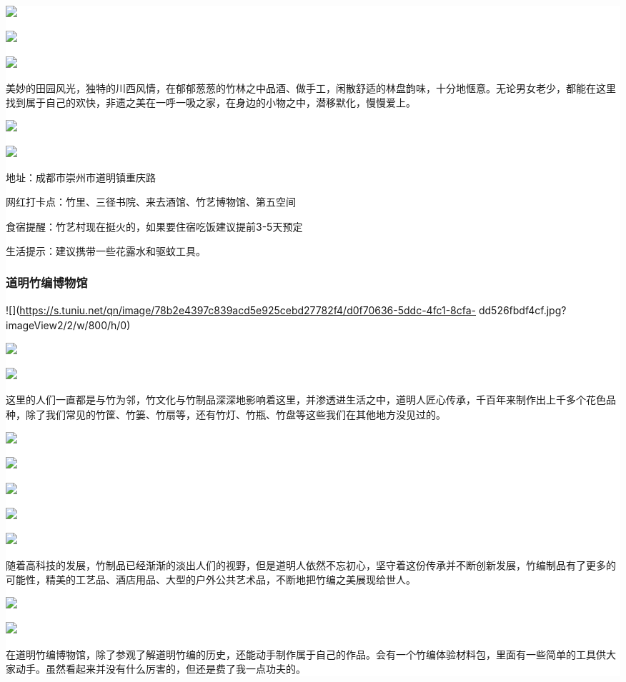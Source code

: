 ![](https://s.tuniu.net/qn/image/78b2e4397c839acd5e925cebd27782f4/e1f5b49a-9330-4355-8c21-babc01c30f1a.jpg?imageView2/2/w/800/h/0)

![](https://s.tuniu.net/qn/image/78b2e4397c839acd5e925cebd27782f4/1a28684a-887b-444f-e4d2-27c31d413700.jpg?imageView2/2/w/800/h/0)

![](https://s.tuniu.net/qn/image/78b2e4397c839acd5e925cebd27782f4/adc067e2-bf1e-4f07-944c-e9d96be0f24f.jpg?imageView2/2/w/800/h/0)

美妙的田园风光，独特的川西风情，在郁郁葱葱的竹林之中品酒、做手工，闲散舒适的林盘韵味，十分地惬意。无论男女老少，都能在这里找到属于自己的欢快，非遗之美在一呼一吸之家，在身边的小物之中，潜移默化，慢慢爱上。

![](https://s.tuniu.net/qn/image/78b2e4397c839acd5e925cebd27782f4/071a9fd3-262e-49a7-fac2-c52835021daf.jpg?imageView2/2/w/800/h/0)

![](https://s.tuniu.net/qn/image/78b2e4397c839acd5e925cebd27782f4/f083cb06-c0b9-4ebb-82cf-7529003b396b.jpg?imageView2/2/w/800/h/0)

地址：成都市崇州市道明镇重庆路

网红打卡点：竹里、三径书院、来去酒馆、竹艺博物馆、第五空间

食宿提醒：竹艺村现在挺火的，如果要住宿吃饭建议提前3-5天预定

生活提示：建议携带一些花露水和驱蚊工具。

### 道明竹编博物馆

![](https://s.tuniu.net/qn/image/78b2e4397c839acd5e925cebd27782f4/d0f70636-5ddc-4fc1-8cfa-
dd526fbdf4cf.jpg?imageView2/2/w/800/h/0)

![](https://s.tuniu.net/qn/image/78b2e4397c839acd5e925cebd27782f4/39621b67-c812-4d81-e915-9d9d5142c759.jpg?imageView2/2/w/800/h/0)

![](https://s.tuniu.net/qn/image/78b2e4397c839acd5e925cebd27782f4/149a04d5-8761-4df2-ec8d-cc92a27927f6.jpg?imageView2/2/w/800/h/0)

这里的人们一直都是与竹为邻，竹文化与竹制品深深地影响着这里，并渗透进生活之中，道明人匠心传承，千百年来制作出上千多个花色品种，除了我们常见的竹筐、竹篓、竹扇等，还有竹灯、竹瓶、竹盘等这些我们在其他地方没见过的。

![](https://s.tuniu.net/qn/image/78b2e4397c839acd5e925cebd27782f4/83e91066-4a1f-489a-cbd4-277317c41d2a.jpg?imageView2/2/w/800/h/0)

![](https://s.tuniu.net/qn/image/78b2e4397c839acd5e925cebd27782f4/60ae5f57-2b22-4da0-b37f-fd51ec5c9d54.jpg?imageView2/2/w/800/h/0)

![](https://s.tuniu.net/qn/image/78b2e4397c839acd5e925cebd27782f4/00afd3bb-a5d6-49ba-c9b2-c5f708528afb.jpg?imageView2/2/w/800/h/0)

![](https://s.tuniu.net/qn/image/78b2e4397c839acd5e925cebd27782f4/16a6a664-efd4-4cf8-ba6d-1adc84fc8dd3.jpg?imageView2/2/w/800/h/0)

![](https://s.tuniu.net/qn/image/78b2e4397c839acd5e925cebd27782f4/146af7ed-5f5a-485f-d5e2-b8cda0a8076c.jpg?imageView2/2/w/800/h/0)

随着高科技的发展，竹制品已经渐渐的淡出人们的视野，但是道明人依然不忘初心，坚守着这份传承并不断创新发展，竹编制品有了更多的可能性，精美的工艺品、酒店用品、大型的户外公共艺术品，不断地把竹编之美展现给世人。

![](https://s.tuniu.net/qn/image/78b2e4397c839acd5e925cebd27782f4/35e04165-6cb4-4a02-9381-f0f5118294c8.jpg?imageView2/2/w/800/h/0)

![](https://s.tuniu.net/qn/image/78b2e4397c839acd5e925cebd27782f4/dc2748d2-8e4a-4c83-ba57-a2b948457d6b.jpg?imageView2/2/w/800/h/0)

在道明竹编博物馆，除了参观了解道明竹编的历史，还能动手制作属于自己的作品。会有一个竹编体验材料包，里面有一些简单的工具供大家动手。虽然看起来并没有什么厉害的，但还是费了我一点功夫的。
